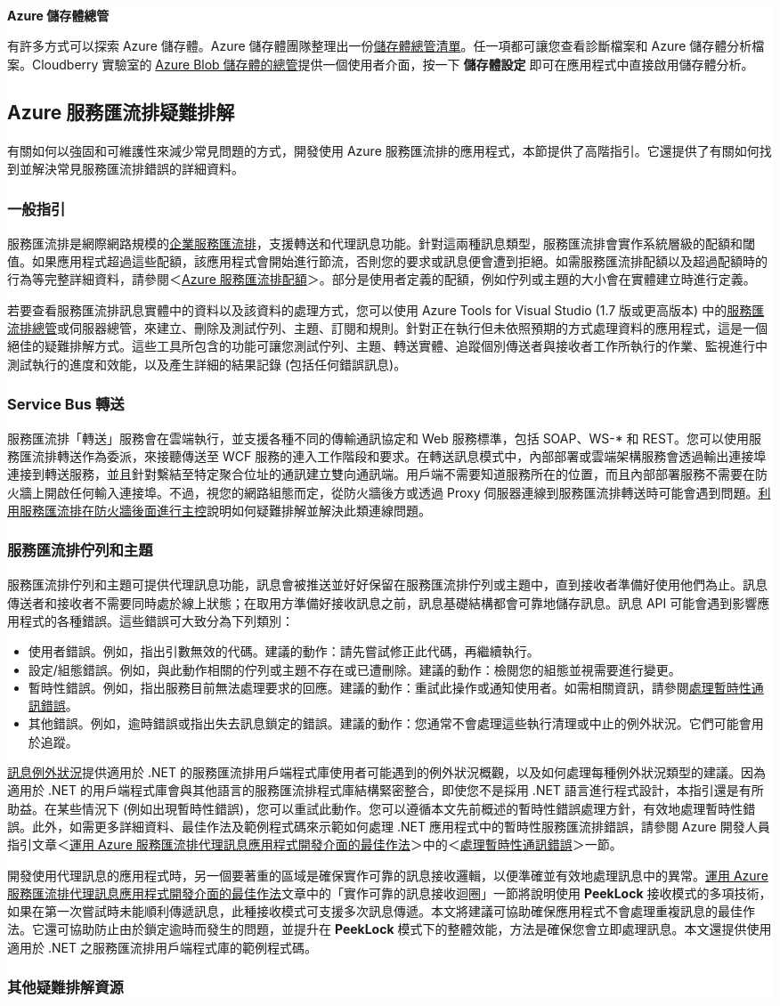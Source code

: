 **Azure 儲存體總管**

有許多方式可以探索 Azure 儲存體。Azure 儲存體團隊整理出一份[儲存體總管清單][42]。任一項都可讓您查看診斷檔案和 Azure
儲存體分析檔案。Cloudberry 實驗室的 [Azure Blob 儲存體的總管][43]提供一個使用者介面，按一下
**儲存體設定** 即可在應用程式中直接啟用儲存體分析。

<h2><a id="Misc" ></a>Azure 服務匯流排疑難排解</h2>


有關如何以強固和可維護性來減少常見問題的方式，開發使用 Azure
服務匯流排的應用程式，本節提供了高階指引。它還提供了有關如何找到並解決常見服務匯流排錯誤的詳細資料。

### 一般指引

服務匯流排是網際網路規模的[企業服務匯流排][44]，支援轉送和代理訊息功能。針對這兩種訊息類型，服務匯流排會實作系統層級的配額和閾值。如果應用程式超過這些配額，該應用程式會開始進行節流，否則您的要求或訊息便會遭到拒絕。如需服務匯流排配額以及超過配額時的行為等完整詳細資料，請參閱＜[Azure
服務匯流排配額][45]＞。部分是使用者定義的配額，例如佇列或主題的大小會在實體建立時進行定義。

若要查看服務匯流排訊息實體中的資料以及該資料的處理方式，您可以使用 Azure Tools for Visual Studio (1.7
版或更高版本)
中的[服務匯流排總管][46]或伺服器總管，來建立、刪除及測試佇列、主題、訂閱和規則。針對正在執行但未依照預期的方式處理資料的應用程式，這是一個絕佳的疑難排解方式。這些工具所包含的功能可讓您測試佇列、主題、轉送實體、追蹤個別傳送者與接收者工作所執行的作業、監視進行中測試執行的進度和效能，以及產生詳細的結果記錄
(包括任何錯誤訊息)。

### Service Bus 轉送

服務匯流排「轉送」服務會在雲端執行，並支援各種不同的傳輸通訊協定和 Web 服務標準，包括 SOAP、WS-\* 和
REST。您可以使用服務匯流排轉送作為委派，來接聽傳送至 WCF
服務的連入工作階段和要求。在轉送訊息模式中，內部部署或雲端架構服務會透過輸出連接埠連接到轉送服務，並且針對繫結至特定聚合位址的通訊建立雙向通訊端。用戶端不需要知道服務所在的位置，而且內部部署服務不需要在防火牆上開啟任何輸入連接埠。不過，視您的網路組態而定，從防火牆後方或透過
Proxy 伺服器連線到服務匯流排轉送時可能會遇到問題。[利用服務匯流排在防火牆後面進行主控][47]說明如何疑難排解並解決此類連線問題。

### 服務匯流排佇列和主題

服務匯流排佇列和主題可提供代理訊息功能，訊息會被推送並好好保留在服務匯流排佇列或主題中，直到接收者準備好使用他們為止。訊息傳送者和接收者不需要同時處於線上狀態；在取用方準備好接收訊息之前，訊息基礎結構都會可靠地儲存訊息。訊息
API 可能會遇到影響應用程式的各種錯誤。這些錯誤可大致分為下列類別：

* 使用者錯誤。例如，指出引數無效的代碼。建議的動作：請先嘗試修正此代碼，再繼續執行。
* 設定/組態錯誤。例如，與此動作相關的佇列或主題不存在或已遭刪除。建議的動作：檢閱您的組態並視需要進行變更。
* 暫時性錯誤。例如，指出服務目前無法處理要求的回應。建議的動作：重試此操作或通知使用者。如需相關資訊，請參閱[處理暫時性通訊錯誤][48]。
* 其他錯誤。例如，逾時錯誤或指出失去訊息鎖定的錯誤。建議的動作：您通常不會處理這些執行清理或中止的例外狀況。它們可能會用於追蹤。

[訊息例外狀況][49]提供適用於 .NET
的服務匯流排用戶端程式庫使用者可能遇到的例外狀況概觀，以及如何處理每種例外狀況類型的建議。因為適用於 .NET
的用戶端程式庫會與其他語言的服務匯流排程式庫結構緊密整合，即使您不是採用 .NET 語言進行程式設計，本指引還是有所助益。在某些情況下
(例如出現暫時性錯誤)，您可以重試此動作。您可以遵循本文先前概述的暫時性錯誤處理方針，有效地處理暫時性錯誤。此外，如需更多詳細資料、最佳作法及範例程式碼來示範如何處理
.NET 應用程式中的暫時性服務匯流排錯誤，請參閱 Azure 開發人員指引文章＜[運用 Azure
服務匯流排代理訊息應用程式開發介面的最佳作法][50]＞中的＜[處理暫時性通訊錯誤][48]＞一節。

開發使用代理訊息的應用程式時，另一個要著重的區域是確保實作可靠的訊息接收邏輯，以便準確並有效地處理訊息中的異常。[運用 Azure
服務匯流排代理訊息應用程式開發介面的最佳作法][50]文章中的「實作可靠的訊息接收迴圈」一節將說明使用 **PeekLock**
接收模式的多項技術，如果在第一次嘗試時未能順利傳遞訊息，此種接收模式可支援多次訊息傳遞。本文將建議可協助確保應用程式不會處理重複訊息的最佳作法。它還可協助防止由於鎖定逾時而發生的問題，並提升在
**PeekLock** 模式下的整體效能，方法是確保您會立即處理訊息。本文還提供使用適用於 .NET 之服務匯流排用戶端程式庫的範例程式碼。

### 其他疑難排解資源


[1]: https://www.windowsazure.com/zh-tw/develop/overview/
[2]: http://msdn.microsoft.com/zh-tw/library/hh680918%28v=pandp.50%29.aspx
[3]: http://nuget.org/packages/Microsoft.Experience.CloudFx
[4]: http://msdn.microsoft.com/zh-tw/magazine/ff714589.aspx
[5]: http://www.microsoft.com/download/en/details.aspx?id=11324
[6]: http://www.microsoft.com/zh-tw/server-cloud/system-center/operations-manager.aspx
[7]: http://wapmmc.codeplex.com/
[8]: http://cerebrata.com/Products/AzureDiagnosticsManager/
[9]: http://cerebrata.com/Products/CloudStorageStudio/
[10]: http://cerebrata.com/Products/AzureManagementCmdlets/
[11]: http://www.cerebrata.com
[12]: http://www.compuware.com/application-performance-management/
[13]: http://www.keynote.com/solutions/
[14]: http://pingdom.com/
[15]: http://www.alertbot.com/products/website-monitoring/default.aspx
[16]: http://www.apicasystem.com/integration-partners/
[17]: http://www.microsoft.com/zh-tw/server-cloud/system-center/avicode.aspx
[18]: http://msdn.microsoft.com/zh-tw/library/windowsazure/hh369930.aspx
[19]: http://azurevmassist.codeplex.com/
[20]: https://github.com/dannycoates/node-inspector
[21]: http://weblogs.asp.net/jimwang/archive/2012/04/17/debugging-node-node-inspector-in-the-azure-emulator.aspx
[22]: https://github.com/windowsazure/iisnode/downloads
[23]: http://howtonode.org/debugging-with-node-inspector
[24]: http://msdn.microsoft.com/zh-tw/library/dd264915.aspx
[25]: http://www.fiddler2.com/fiddler2/
[26]: http://go.microsoft.com/fwlink/?LinkID=90561
[27]: http://go.microsoft.com/fwlink/?LinkId=246619
[28]: http://logparserplus.com/Examples
[29]: http://technet.microsoft.com/zh-tw/library/ee692659.aspx
[30]: http://logparserplus.com/article/2
[31]: http://www.microsoft.com/downloads/en/details.aspx?familyid=7287252C-402E-4F72-97A5-E0FD290D4B76&displaylang=enBlockquote
[32]: http://msdn.microsoft.com/zh-tw/library/7a50syb3%28v=vs.90%29.aspx
[33]: http://technet.microsoft.com/zh-tw/edge/Video/hh867800
[34]: https://www.suse.com/documentation/
[35]: https://help.ubuntu.com/
[36]: http://centos.org/
[37]: http://msdn.microsoft.com/zh-tw/library/windowsazure/dd179382.aspx
[38]: http://blogs.msdn.com/b/windowsazurestorage/archive/2011/08/03/windows-azure-storage-analytics.aspx
[39]: http://blogs.msdn.com/b/windowsazurestorage/archive/2011/02/03/overview-of-retry-policies-in-the-windows-azure-storage-client-library.aspx
[40]: http://blogs.msdn.com/b/windowsazurestorage/archive/2010/11/06/how-to-get-most-out-of-windows-azure-tables.aspx
[41]: http://blogs.msdn.com/b/windowsazurestorage/archive/2010/04/30/protecting-your-blobs-against-application-errors.aspx
[42]: http://blogs.msdn.com/b/windowsazurestorage/archive/2010/04/17/windows-azure-storage-explorers.aspx
[43]: http://www.cloudberrylab.com/free-microsoft-azure-explorer.aspx
[44]: http://en.wikipedia.org/wiki/Enterprise_service_bus
[45]: http://msdn.microsoft.com/zh-tw/library/windowsazure/ee732538.aspx
[46]: http://code.msdn.microsoft.com/Service-Bus-Explorer-f2abca5a
[47]: http://msdn.microsoft.com/zh-tw/library/windowsazure/ee706729.aspx
[48]: http://msdn.microsoft.com/zh-tw/library/hh851746(VS.103).aspx
[49]: http://msdn.microsoft.com/zh-tw/library/hh418082.aspx
[50]: http://msdn.microsoft.com/zh-tw/library/windowsazure/hh545245.aspx
[51]: http://msdn.microsoft.com/zh-tw/library/windowsazure/ee706702.aspx
[52]: http://msdn.microsoft.com/zh-tw/library/windowsazure/gg185949.aspx
[53]: http://msdn.microsoft.com/zh-tw/library/windowsazure/gg185909.aspx
[54]: http://go.microsoft.com/fwlink/p/?LinkId=168847
[55]: http://social.technet.microsoft.com/wiki/contents/articles/sql-azure-connectivity-troubleshooting-guide.aspx
[56]: http://msdn.microsoft.com/zh-tw/library/ee730906.aspx
[57]: http://msdn.microsoft.com/zh-tw/library/ms186351(SQL.100).aspx
[58]: http://social.technet.microsoft.com/wiki/contents/articles/1104.troubleshoot-and-optimize-queries-with-sql-azure.aspx
[59]: http://channel9.msdn.com/Events/TechEd/NorthAmerica/2011/DBI314
[60]: http://blogs.msdn.com/b/sqlazure/archive/2010/07/27/10043069.aspx?PageIndex=2#comments
[61]: http://www.microsoft.com/zh-tw/download/details.aspx?id=10631
[62]: http://go.microsoft.com/fwlink/p/?LinkId=166622
[63]: http://social.technet.microsoft.com/wiki/contents/articles/4235.retry-logic-for-transient-failures-in-sql-azure.aspx
[64]: http://code.msdn.microsoft.com/windowsazure/SQL-Azure-Retry-Logic-2d0a8401
[65]: http://msdn.microsoft.com/zh-tw/library/hh680934(PandP.50).aspx
[66]: http://www.red-gate.com/products/dba/sql-azure-backup/
[67]: http://msdn.microsoft.com/zh-tw/library/windowsazure/hh456371.aspx
[68]: http://social.technet.microsoft.com/wiki/contents/articles/1792.sql-azure-backup-and-restore-strategy.aspx
[69]: http://msdn.microsoft.com/zh-tw/library/windowsazure/ff951631.aspx
[70]: http://msdn.microsoft.com/zh-tw/library/windowsazure/hh335292.aspx
[71]: http://msdn.microsoft.com/zh-tw/library/windowsazure/hh335291.aspx
[72]: http://msdn.microsoft.com/zh-tw/library/windowsazure/hh852669.aspx
[73]: http://msdn.microsoft.com/zh-tw/library/gg185683.aspx